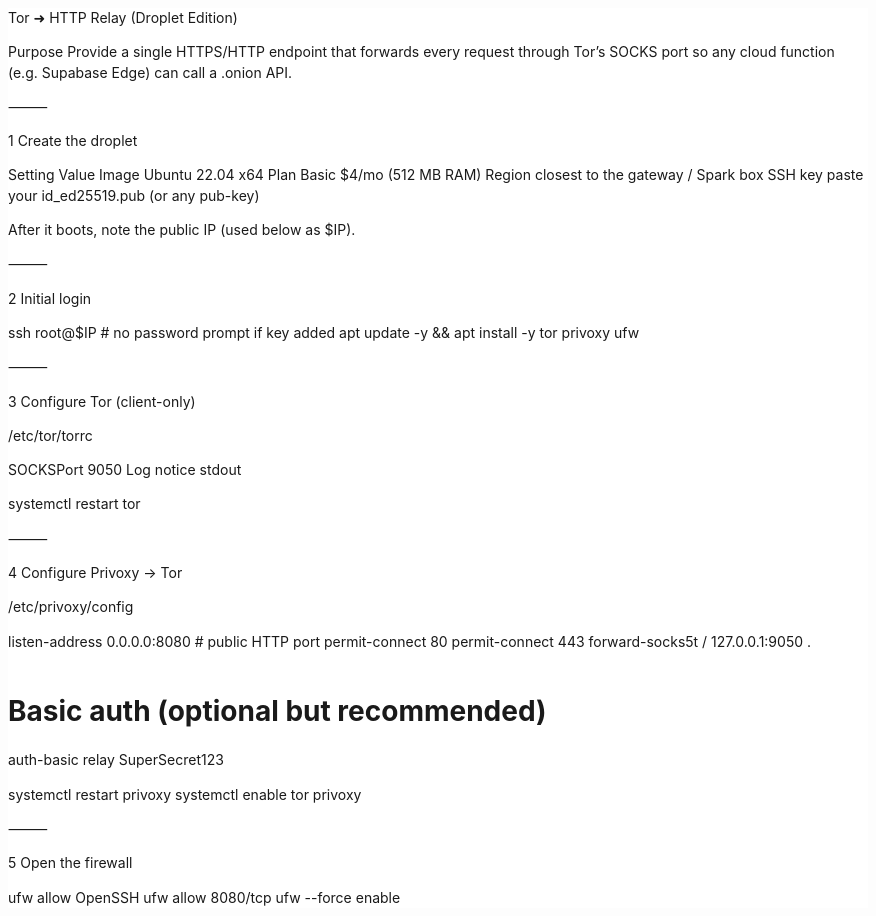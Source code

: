 Tor ➜ HTTP Relay (Droplet Edition)

Purpose
Provide a single HTTPS/HTTP endpoint that forwards every request through Tor’s SOCKS port so any cloud function (e.g. Supabase Edge) can call a .onion API.

⸻

1  Create the droplet

Setting	Value
Image	Ubuntu 22.04 x64
Plan	Basic $4/mo (512 MB RAM)
Region	closest to the gateway / Spark box
SSH key	paste your id_ed25519.pub (or any pub-key)

After it boots, note the public IP (used below as $IP).

⸻

2  Initial login

ssh root@$IP   # no password prompt if key added
apt update -y && apt install -y tor privoxy ufw


⸻

3  Configure Tor (client-only)

/etc/tor/torrc

SOCKSPort 9050
Log notice stdout

systemctl restart tor


⸻

4  Configure Privoxy → Tor

/etc/privoxy/config

listen-address  0.0.0.0:8080      # public HTTP port
permit-connect 80
permit-connect 443
forward-socks5t / 127.0.0.1:9050 .
# Basic auth (optional but recommended)
auth-basic relay SuperSecret123

systemctl restart privoxy
systemctl enable  tor privoxy


⸻

5  Open the firewall

ufw allow OpenSSH
ufw allow 8080/tcp
ufw --force enable
